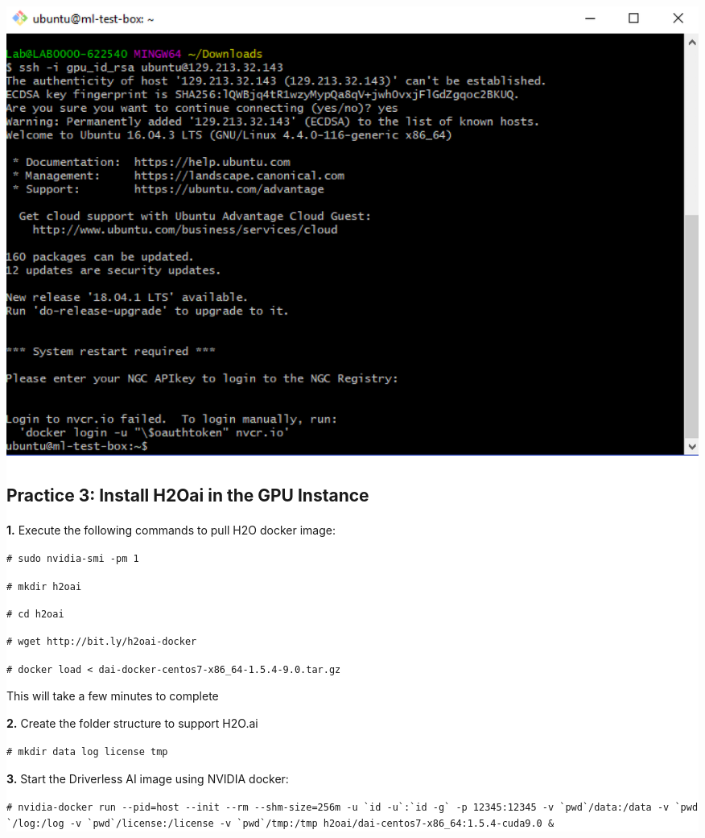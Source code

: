 ![](img/image001.png)

## Practice 3: Install H2Oai in the GPU Instance

**1.** Execute the following commands to pull H2O docker image:

``# sudo nvidia-smi -pm 1``

``# mkdir h2oai``

``# cd h2oai``

``# wget http://bit.ly/h2oai-docker``

``# docker load < dai-docker-centos7-x86_64-1.5.4-9.0.tar.gz``

This will take a few minutes to complete

**2.** Create the folder structure to support H2O.ai

``# mkdir data log license tmp``

**3.** Start the Driverless AI image using NVIDIA docker:

``# nvidia-docker run --pid=host --init --rm --shm-size=256m -u `id -u`:`id -g` -p 12345:12345 -v `pwd`/data:/data -v `pwd`/log:/log -v `pwd`/license:/license -v `pwd`/tmp:/tmp h2oai/dai-centos7-x86_64:1.5.4-cuda9.0 &``
